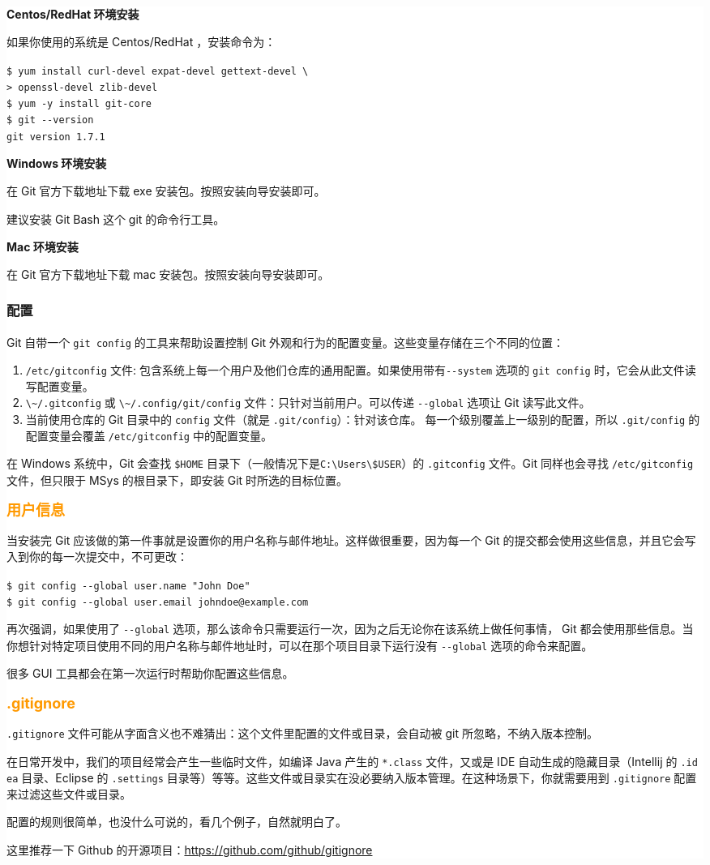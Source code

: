 **Centos/RedHat 环境安装**

如果你使用的系统是 Centos/RedHat ，安装命令为：

```
$ yum install curl-devel expat-devel gettext-devel \
> openssl-devel zlib-devel
$ yum -y install git-core
$ git --version
git version 1.7.1
```

**Windows 环境安装**

在 Git 官方下载地址下载 exe 安装包。按照安装向导安装即可。

建议安装 Git Bash 这个 git 的命令行工具。

**Mac 环境安装**

在 Git 官方下载地址下载 mac 安装包。按照安装向导安装即可。


### 配置

Git 自带一个 `git config` 的工具来帮助设置控制 Git 外观和行为的配置变量。这些变量存储在三个不同的位置：

1. `/etc/gitconfig` 文件: 包含系统上每一个用户及他们仓库的通用配置。如果使用带有`--system` 选项的 `git config` 时，它会从此文件读写配置变量。
2. `\~/.gitconfig` 或 `\~/.config/git/config` 文件：只针对当前用户。可以传递 `--global` 选项让 Git 读写此文件。
3. 当前使用仓库的 Git 目录中的 `config` 文件（就是 `.git/config`）：针对该仓库。
每一个级别覆盖上一级别的配置，所以 `.git/config` 的配置变量会覆盖 `/etc/gitconfig` 中的配置变量。

在 Windows 系统中，Git 会查找 `$HOME` 目录下（一般情况下是`C:\Users\$USER`）的 `.gitconfig` 文件。Git 同样也会寻找 `/etc/gitconfig` 文件，但只限于 MSys 的根目录下，即安装 Git 时所选的目标位置。

**<font color="#ff9900" size="4">用户信息</font>**


当安装完 Git 应该做的第一件事就是设置你的用户名称与邮件地址。这样做很重要，因为每一个 Git 的提交都会使用这些信息，并且它会写入到你的每一次提交中，不可更改：

```
$ git config --global user.name "John Doe"
$ git config --global user.email johndoe@example.com
```

再次强调，如果使用了 `--global` 选项，那么该命令只需要运行一次，因为之后无论你在该系统上做任何事情， Git 都会使用那些信息。当你想针对特定项目使用不同的用户名称与邮件地址时，可以在那个项目目录下运行没有 `--global` 选项的命令来配置。

很多 GUI 工具都会在第一次运行时帮助你配置这些信息。


**<font color="#ff9900" size="4">.gitignore</font>**

`.gitignore` 文件可能从字面含义也不难猜出：这个文件里配置的文件或目录，会自动被 git 所忽略，不纳入版本控制。

在日常开发中，我们的项目经常会产生一些临时文件，如编译 Java 产生的 `*.class` 文件，又或是 IDE 自动生成的隐藏目录（Intellij 的 `.idea` 目录、Eclipse 的 `.settings` 目录等）等等。这些文件或目录实在没必要纳入版本管理。在这种场景下，你就需要用到 `.gitignore` 配置来过滤这些文件或目录。

配置的规则很简单，也没什么可说的，看几个例子，自然就明白了。

这里推荐一下 Github 的开源项目：https://github.com/github/gitignore
